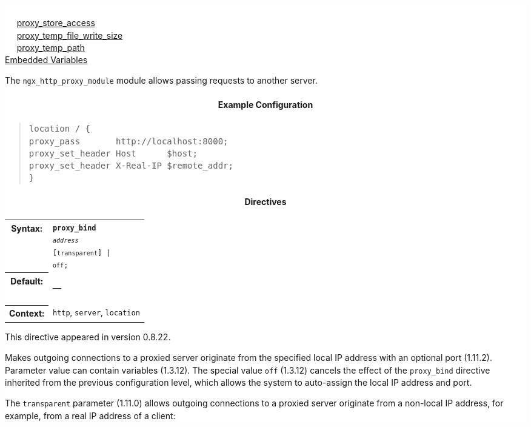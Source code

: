 <br>&nbsp;&nbsp;&nbsp;&nbsp;&nbsp;<a href="#proxy_store_access">proxy_store_access</a><br>&nbsp;&nbsp;&nbsp;&nbsp;&nbsp;<a href="#proxy_temp_file_write_size">proxy_temp_file_write_size</a><br>&nbsp;&nbsp;&nbsp;&nbsp;&nbsp;<a href="#proxy_temp_path">proxy_temp_path</a><br><a href="#variables">Embedded Variables</a><br></td></tr></tbody></table>

<a name="summary"></a><p>
The <code>ngx_http_proxy_module</code> module allows passing
requests to another server.
</p>


<a name="example"></a><center><h4>Example Configuration</h4></center><p>
</p> <blockquote class="example"><pre>location / {
proxy_pass       http://localhost:8000;
proxy_set_header Host      $host;
proxy_set_header X-Real-IP $remote_addr;
}
</pre></blockquote><p> 
</p>


<a name="directives"></a><center><h4>Directives</h4></center><a name="proxy_bind"></a><div class="directive"><table cellspacing="0">
<tbody><tr>
<th>
Syntax:
</th>
<td>
<code><strong>proxy_bind</strong> 
<code><i>address</i></code>
[<code>transparent</code>] |
<code>off</code>;</code><br>
</td>
</tr>

<tr>
<th>
Default:
</th>
<td>

—

</td>
</tr>

<tr>
<th>
Context:
</th>
<td>
<code>http</code>, <code>server</code>, <code>location</code><br>
</td>
</tr>
</tbody></table><p>This directive appeared in version 0.8.22.
</p></div><p>
Makes outgoing connections to a proxied server originate
from the specified local IP address with an optional port (1.11.2).
Parameter value can contain variables (1.3.12).
The special value <code>off</code> (1.3.12) cancels the effect
of the <code>proxy_bind</code> directive
inherited from the previous configuration level, which allows the
system to auto-assign the local IP address and port.
</p><a name="proxy_bind_transparent"></a><p>
The <code>transparent</code> parameter (1.11.0) allows
outgoing connections to a proxied server originate
from a non-local IP address,
for example, from a real IP address of a client: